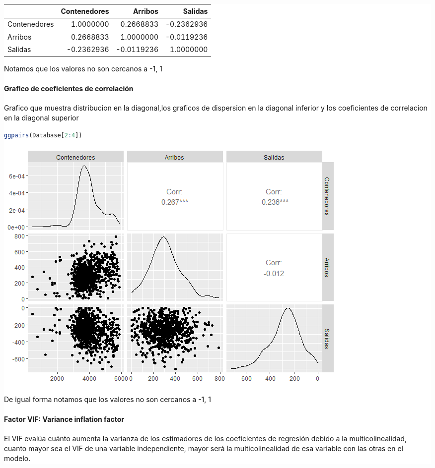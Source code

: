 |              | Contenedores |    Arribos |    Salidas |
|:-------------|-------------:|-----------:|-----------:|
| Contenedores |    1.0000000 |  0.2668833 | -0.2362936 |
| Arribos      |    0.2668833 |  1.0000000 | -0.0119236 |
| Salidas      |   -0.2362936 | -0.0119236 |  1.0000000 |

Notamos que los valores no son cercanos a -1, 1

#### Grafico de coeficientes de correlación

Grafico que muestra distribucion en la diagonal,los graficos de
dispersion en la diagonal inferior y los coeficientes de correlacion en
la diagonal superior

``` r
ggpairs(Database[2:4])
```

![](Trabajo_final_Seccion_B_files/figure-gfm/MultCol_Graf-1.png)

De igual forma notamos que los valores no son cercanos a -1, 1

#### Factor VIF: Variance inflation factor

El VIF evalúa cuánto aumenta la varianza de los estimadores de los
coeficientes de regresión debido a la multicolinealidad, cuanto mayor
sea el VIF de una variable independiente, mayor será la
multicolinealidad de esa variable con las otras en el modelo.
